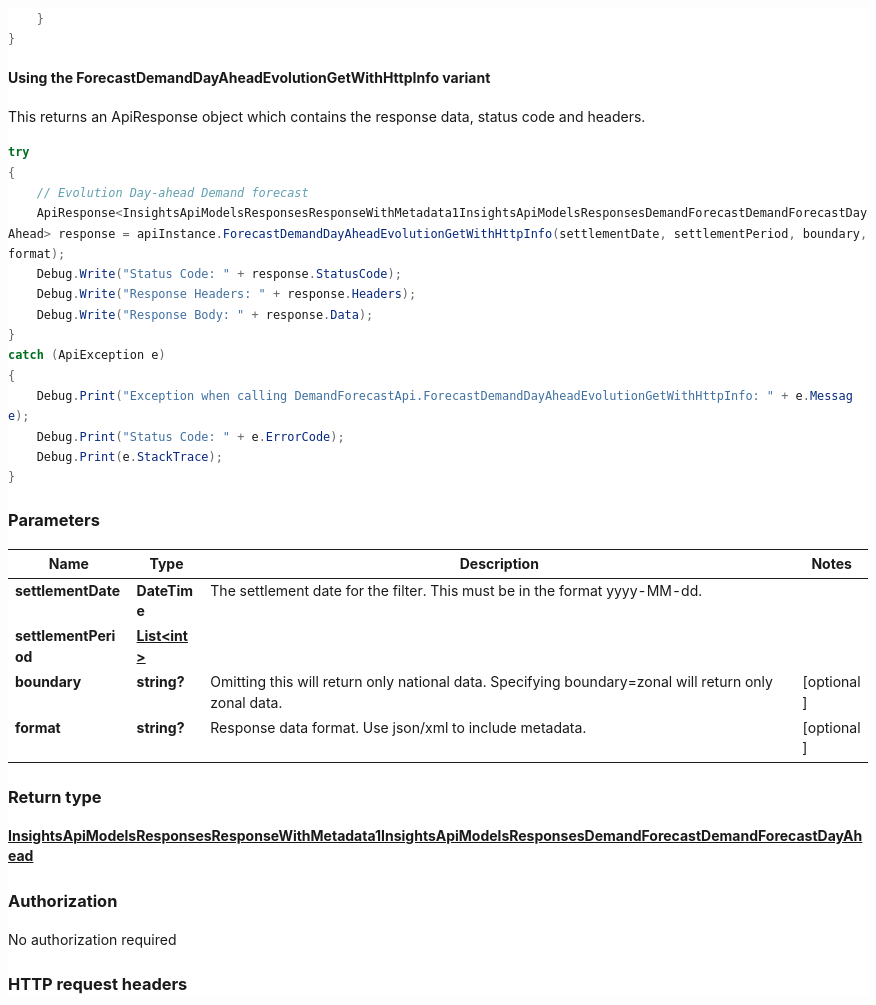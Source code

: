 ```csharp
    }
}
```

#### Using the ForecastDemandDayAheadEvolutionGetWithHttpInfo variant
This returns an ApiResponse object which contains the response data, status code and headers.

```csharp
try
{
    // Evolution Day-ahead Demand forecast
    ApiResponse<InsightsApiModelsResponsesResponseWithMetadata1InsightsApiModelsResponsesDemandForecastDemandForecastDayAhead> response = apiInstance.ForecastDemandDayAheadEvolutionGetWithHttpInfo(settlementDate, settlementPeriod, boundary, format);
    Debug.Write("Status Code: " + response.StatusCode);
    Debug.Write("Response Headers: " + response.Headers);
    Debug.Write("Response Body: " + response.Data);
}
catch (ApiException e)
{
    Debug.Print("Exception when calling DemandForecastApi.ForecastDemandDayAheadEvolutionGetWithHttpInfo: " + e.Message);
    Debug.Print("Status Code: " + e.ErrorCode);
    Debug.Print(e.StackTrace);
}
```

### Parameters

| Name | Type | Description | Notes |
|------|------|-------------|-------|
| **settlementDate** | **DateTime** | The settlement date for the filter. This must be in the format yyyy-MM-dd. |  |
| **settlementPeriod** | [**List&lt;int&gt;**](int.md) |  |  |
| **boundary** | **string?** | Omitting this will return only national data. Specifying boundary&#x3D;zonal will return only zonal data. | [optional]  |
| **format** | **string?** | Response data format. Use json/xml to include metadata. | [optional]  |

### Return type

[**InsightsApiModelsResponsesResponseWithMetadata1InsightsApiModelsResponsesDemandForecastDemandForecastDayAhead**](InsightsApiModelsResponsesResponseWithMetadata1InsightsApiModelsResponsesDemandForecastDemandForecastDayAhead.md)

### Authorization

No authorization required

### HTTP request headers
